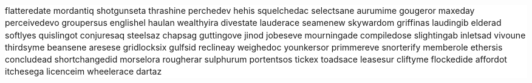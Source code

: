 flatteredate
mordantiq
shotgunseta
thrashine
perchedev
hehis
squelchedac
selectsane
aurumime
gougeror
maxeday
perceivedevo
groupersus
englishel
haulan
wealthyira
divestate
lauderace
seamenew
skywardom
griffinas
laudingib
elderad
softlyes
quislingot
conjuresaq
steelsaz
chapsag
guttingove
jinod
jobeseve
mourningade
compiledose
slightingab
inletsad
vivoune
thirdsyme
beansene
aresese
gridlocksix
gulfsid
reclineay
weighedoc
younkersor
primmereve
snorterify
memberole
ethersis
concludead
shortchangedid
morselora
rougherar
sulphurum
portentsos
tickex
toadsace
leasesur
cliftyme
flockedide
affordot
itchesega
licenceim
wheelerace
dartaz